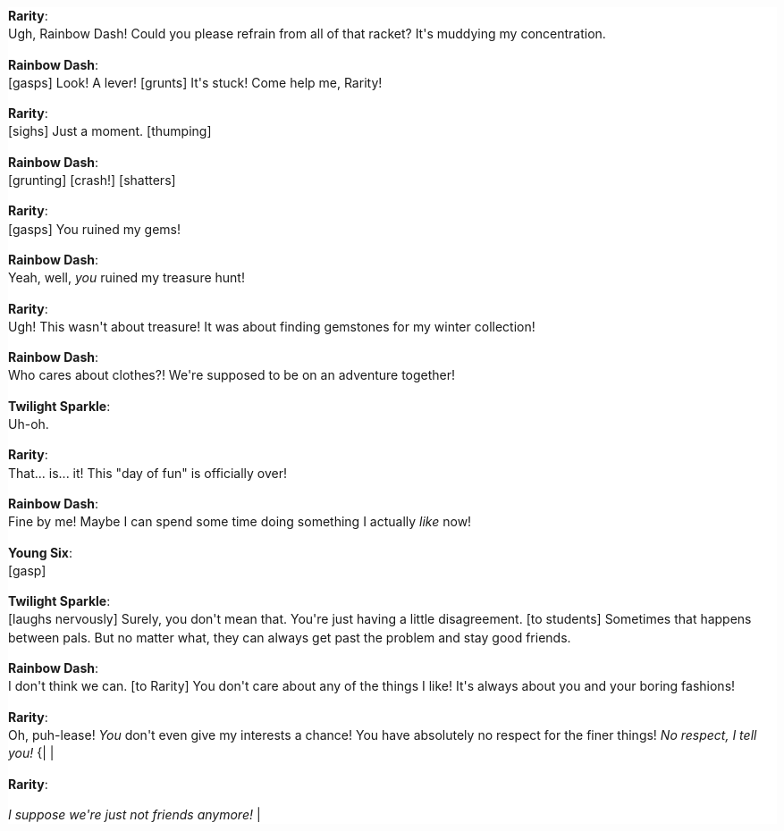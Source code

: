 **Rarity**:  
Ugh, Rainbow Dash! Could you please refrain from all of that racket? It's muddying my concentration.

**Rainbow Dash**:  
[gasps] Look! A lever! [grunts] It's stuck! Come help me, Rarity!

**Rarity**:  
[sighs] Just a moment.
[thumping]

**Rainbow Dash**:  
[grunting]
[crash!]
[shatters]

**Rarity**:  
[gasps] You ruined my gems!

**Rainbow Dash**:  
Yeah, well, *you* ruined my treasure hunt!

**Rarity**:  
Ugh! This wasn't about treasure! It was about finding gemstones for my winter collection!

**Rainbow Dash**:  
Who cares about clothes?! We're supposed to be on an adventure together!

**Twilight Sparkle**:  
Uh-oh.

**Rarity**:  
That... is... it! This "day of fun" is officially over!

**Rainbow Dash**:  
Fine by me! Maybe I can spend some time doing something I actually *like* now!

**Young Six**:  
[gasp]

**Twilight Sparkle**:  
[laughs nervously] Surely, you don't mean that. You're just having a little disagreement. [to students] Sometimes that happens between pals. But no matter what, they can always get past the problem and stay good friends.

**Rainbow Dash**:  
I don't think we can. [to Rarity] You don't care about any of the things I like! It's always about you and your boring fashions!

**Rarity**:  
Oh, puh-lease! *You* don't even give my interests a chance! You have absolutely no respect for the finer things! *No respect, I tell you!*
{|
|

**Rarity**:  

*I suppose we're just not friends anymore!*
|
